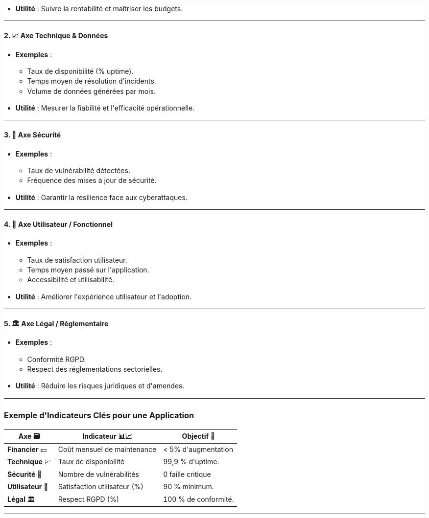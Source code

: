 - **Utilité** :
  Suivre la rentabilité et maîtriser les budgets.

---

#### 2. 📈 Axe Technique & Données

- **Exemples** :

  - Taux de disponibilité (% uptime).
  - Temps moyen de résolution d'incidents.
  - Volume de données générées par mois.

- **Utilité** :
  Mesurer la fiabilité et l'efficacité opérationnelle.

---

#### 3. 🔐 Axe Sécurité

- **Exemples** :

  - Taux de vulnérabilité détectées.
  - Fréquence des mises à jour de sécurité.

- **Utilité** :
  Garantir la résilience face aux cyberattaques.

---

#### 4. 🙎 Axe Utilisateur / Fonctionnel

- **Exemples** :

  - Taux de satisfaction utilisateur.
  - Temps moyen passé sur l'application.
  - Accessibilité et utilisabilité.

- **Utilité** :
  Améliorer l'expérience utilisateur et l'adoption.

---

#### 5. 🏛 Axe Légal / Réglementaire

- **Exemples** :

  - Conformité RGPD.
  - Respect des réglementations sectorielles.

- **Utilité** :
  Réduire les risques juridiques et d'amendes.

---

### Exemple d'Indicateurs Clés pour une Application

| Axe 🗃           | Indicateur 📊📈                  | Objectif 🎯            |
| --------------- | ---------------------------- | -------------------- |
| **Financier** 💵   | Coût mensuel de maintenance  | < 5% d'augmentation  |
| **Technique** 📈   | Taux de disponibilité        | 99,9 % d'uptime.     |
| **Sécurité** 🔐    | Nombre de vulnérabilités     | 0 faille critique    |
| **Utilisateur** 🙎 | Satisfaction utilisateur (%) | 90 % minimum.        |
| **Légal** 🏛       | Respect RGPD (%)             | 100 % de conformité. |

---